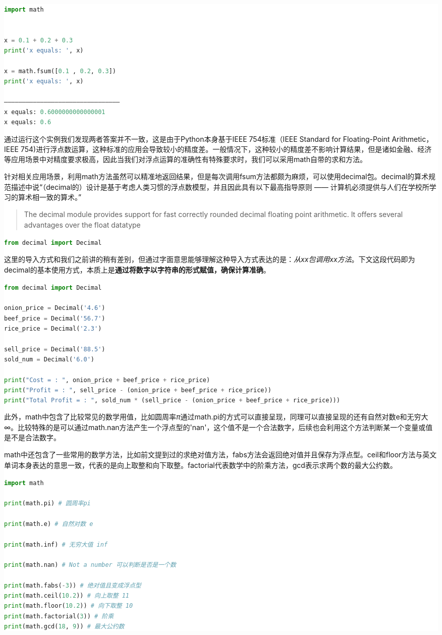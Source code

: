 ```python
import math


x = 0.1 + 0.2 + 0.3
print('x equals: ', x)

x = math.fsum([0.1 , 0.2, 0.3])
print('x equals: ', x)

————————————————————————————————
x equals: 0.6000000000000001 
x equals: 0.6
```

通过运行这个实例我们发现两者答案并不一致，这是由于Python本身基于IEEE 754标准（IEEE Standard for Floating-Point Arithmetic，IEEE 754)进行浮点数运算，这种标准的应用会导致较小的精度差。一般情况下，这种较小的精度差不影响计算结果，但是诸如金融、经济等应用场景中对精度要求极高，因此当我们对浮点运算的准确性有特殊要求时，我们可以采用math自带的求和方法。

针对相关应用场景，利用math方法虽然可以精准地返回结果，但是每次调用fsum方法都颇为麻烦，可以使用decimal包。decimal的算术规范描述中说“（decimal的）设计是基于考虑人类习惯的浮点数模型，并且因此具有以下最高指导原则 —— 计算机必须提供与人们在学校所学习的算术相一致的算术。”

>The decimal module provides support for fast correctly rounded decimal floating point arithmetic. It offers several advantages over the float datatype

```python
from decimal import Decimal
```

这里的导入方式和我们之前讲的稍有差别，但通过字面意思能够理解这种导入方式表达的是：*从xx包调用xx方法*。下文这段代码即为decimal的基本使用方式，本质上是**通过将数字以字符串的形式赋值，确保计算准确**。

```python
from decimal import Decimal

onion_price = Decimal('4.6')
beef_price = Decimal('56.7')
rice_price = Decimal('2.3')

sell_price = Decimal('88.5')
sold_num = Decimal('6.0')

print("Cost = : ", onion_price + beef_price + rice_price)
print("Profit = : ", sell_price - (onion_price + beef_price + rice_price))
print("Total Profit = : ", sold_num * (sell_price - (onion_price + beef_price + rice_price)))
```

此外，math中包含了比较常见的数学用值，比如圆周率$\pi$通过math.pi的方式可以直接呈现，同理可以直接呈现的还有自然对数e和无穷大∞。比较特殊的是可以通过math.nan方法产生一个浮点型的'nan'，这个值不是一个合法数字，后续也会利用这个方法判断某一个变量或值是不是合法数字。

math中还包含了一些常用的数学方法，比如前文提到过的求绝对值方法，fabs方法会返回绝对值并且保存为浮点型。ceil和floor方法与英文单词本身表达的意思一致，代表的是向上取整和向下取整。factorial代表数学中的阶乘方法，gcd表示求两个数的最大公约数。

```python
import math

print(math.pi) # 圆周率pi

print(math.e) # 自然对数 e 

print(math.inf) # 无穷大值 inf

print(math.nan) # Not a number 可以判断是否是一个数

print(math.fabs(-3)) # 绝对值且变成浮点型
print(math.ceil(10.2)) # 向上取整 11
print(math.floor(10.2)) # 向下取整 10
print(math.factorial(3)) # 阶乘
print(math.gcd(18, 9)) # 最大公约数
```